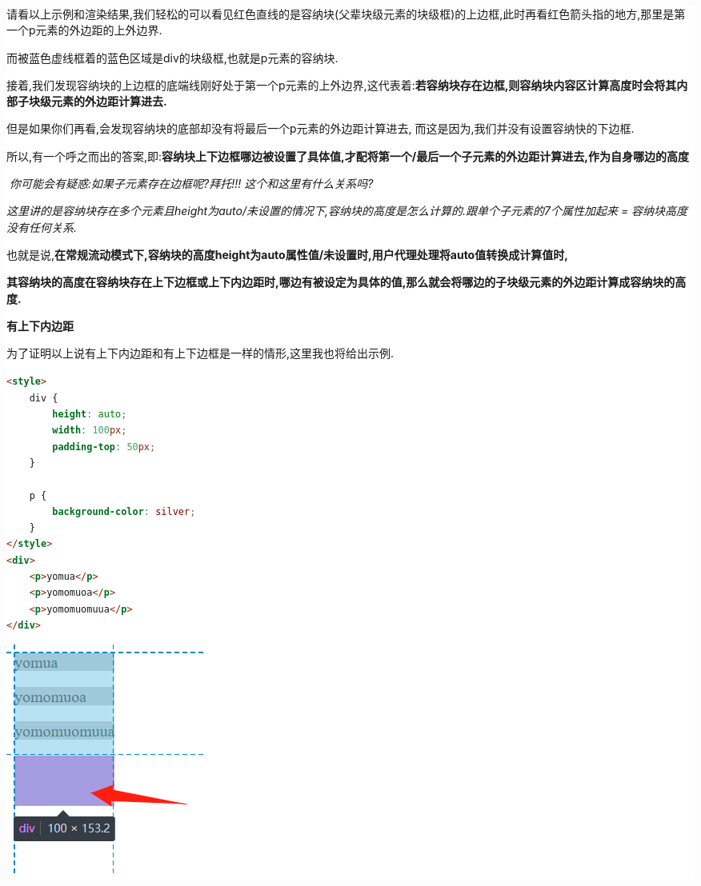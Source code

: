 请看以上示例和渲染结果,我们轻松的可以看见红色直线的是容纳块(父辈块级元素的块级框)的上边框,此时再看红色箭头指的地方,那里是第一个p元素的外边距的上外边界.

而被蓝色虚线框着的蓝色区域是div的块级框,也就是p元素的容纳块.

接着,我们发现容纳块的上边框的底端线刚好处于第一个p元素的上外边界,这代表着:**若容纳块存在边框,则容纳块内容区计算高度时会将其内部子块级元素的外边距计算进去.**

但是如果你们再看,会发现容纳块的底部却没有将最后一个p元素的外边距计算进去, 而这是因为,我们并没有设置容纳快的下边框.

所以,有一个呼之而出的答案,即:**容纳块上下边框哪边被设置了具体值,才配将第一个/最后一个子元素的外边距计算进去,作为自身哪边的高度**

​	*你可能会有疑惑:如果子元素存在边框呢?拜托!!! 这个和这里有什么关系吗?*

​	*这里讲的是容纳块存在多个元素且height为auto/未设置的情况下,容纳块的高度是怎么计算的.跟单个子元素的7个属性加起来 = 容纳块高度没有任何关系.*

也就是说,**在常规流动模式下,容纳块的高度height为auto属性值/未设置时,用户代理处理将auto值转换成计算值时,**

**其容纳块的高度在容纳块存在上下边框或上下内边距时,哪边有被设定为具体的值,那么就会将哪边的子块级元素的外边距计算成容纳块的高度.**

**有上下内边距**

为了证明以上说有上下内边距和有上下边框是一样的情形,这里我也将给出示例.

```html
<style>
    div {
        height: auto;
        width: 100px;
        padding-top: 50px;
    }

    p {
        background-color: silver;
    }
</style>
<div>
	<p>yomua</p>
	<p>yomomuoa</p>
	<p>yomomuomuua</p>
</div>
```

![](../..//picture/容纳块存在内边距对其height的影响.png)

